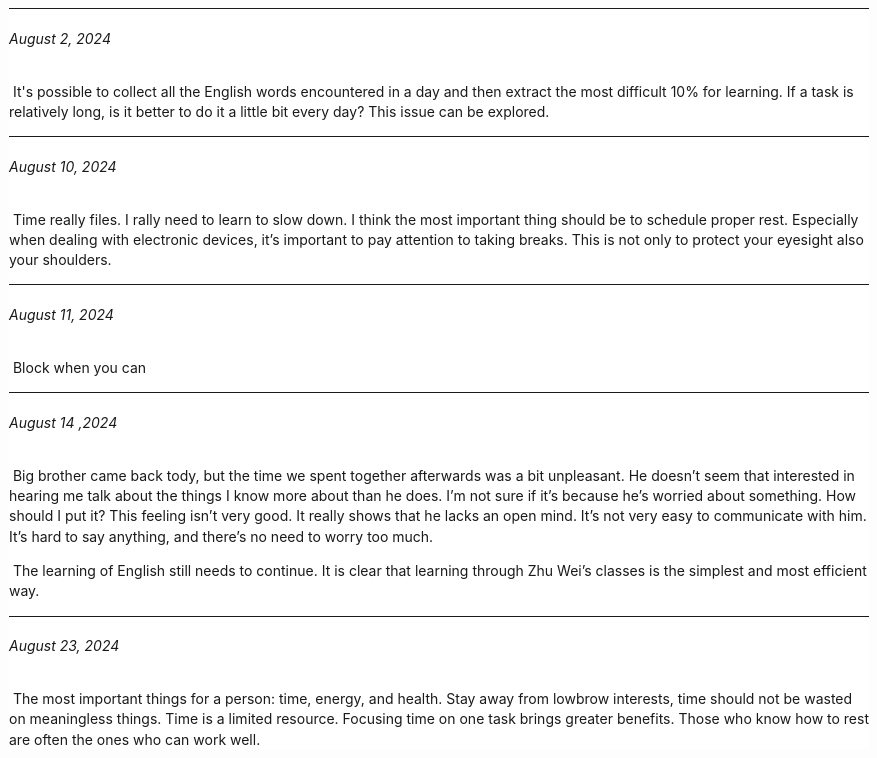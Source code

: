 
***



###### August 2, 2024

​	It's possible to collect all the English words encountered in a day and then extract the most difficult 10% for learning. If a task is relatively long, is it better to do it a little bit every day? This issue can be explored.



****



###### August 10, 2024

​	Time really files. I rally need to learn to slow down. I think the most important thing should be to schedule proper rest. Especially when dealing with electronic devices, it’s important to pay attention to taking breaks. This is not only to protect your eyesight also your shoulders.





****





###### August 11, 2024

​	Block when you can 





****



###### August 14 ,2024

​	Big brother came back tody, but the time we spent together afterwards was a bit unpleasant. He doesn’t seem that interested in hearing me talk about the things I know more about than he does. I’m not sure if it’s because he’s worried about something. How should I put it? This feeling isn’t very good. It really shows that he lacks an open mind. It’s not very easy to communicate with him. It’s hard to say anything, and there’s no need to worry too much.

​	The learning of English still needs to continue. It is clear that learning through Zhu Wei’s classes is the simplest and most efficient way. 





*******



###### August 23, 2024

​	The most important things for a person: time, energy, and health. Stay away from lowbrow interests, time should not be wasted on meaningless things. Time is a limited resource. Focusing time on one task brings greater benefits. Those who know how to rest are often the ones who can work well.
